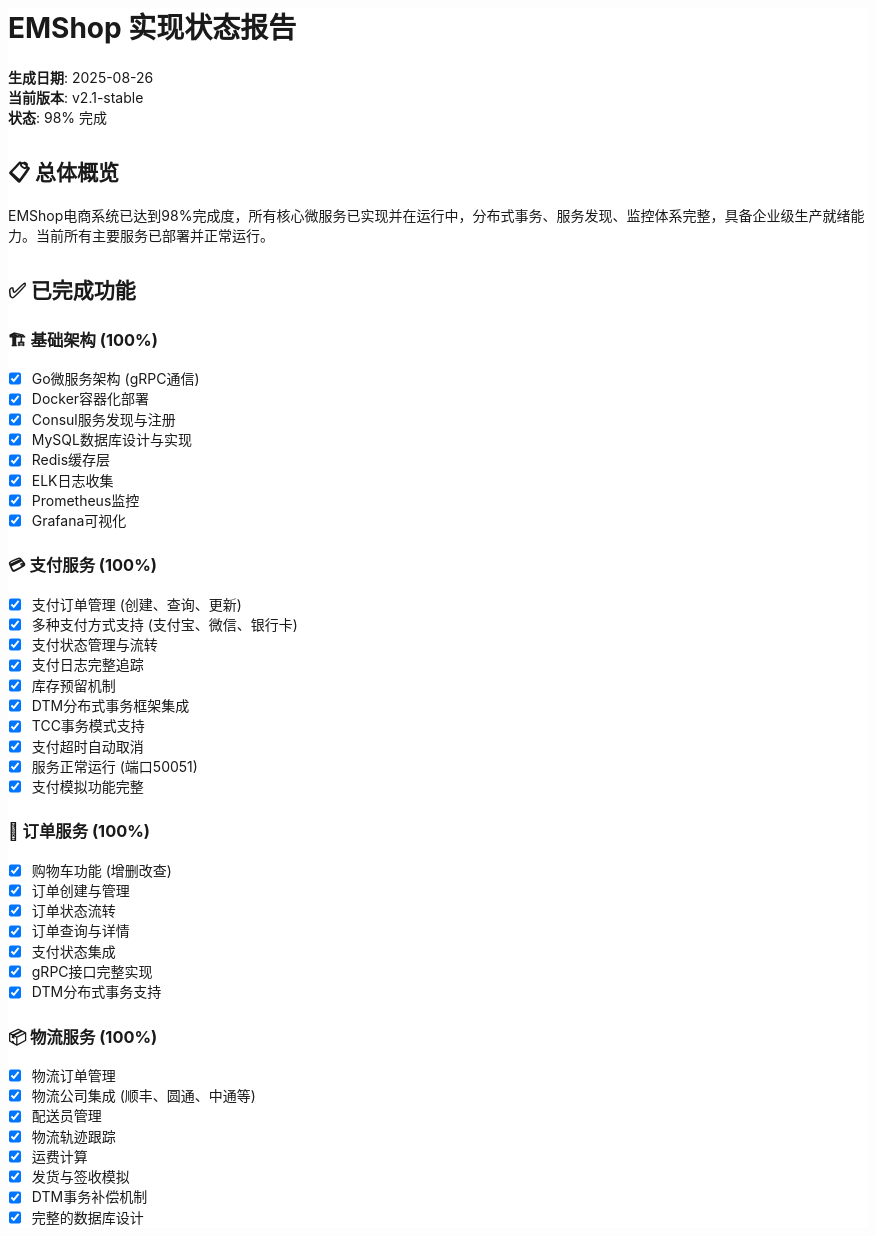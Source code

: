# EMShop 实现状态报告

**生成日期**: 2025-08-26  
**当前版本**: v2.1-stable  
**状态**: 98% 完成

## 📋 总体概览

EMShop电商系统已达到98%完成度，所有核心微服务已实现并在运行中，分布式事务、服务发现、监控体系完整，具备企业级生产就绪能力。当前所有主要服务已部署并正常运行。

## ✅ 已完成功能

### 🏗️ 基础架构 (100%)
- [x] Go微服务架构 (gRPC通信)
- [x] Docker容器化部署
- [x] Consul服务发现与注册
- [x] MySQL数据库设计与实现
- [x] Redis缓存层
- [x] ELK日志收集
- [x] Prometheus监控
- [x] Grafana可视化

### 💳 支付服务 (100%)
- [x] 支付订单管理 (创建、查询、更新)
- [x] 多种支付方式支持 (支付宝、微信、银行卡)
- [x] 支付状态管理与流转
- [x] 支付日志完整追踪
- [x] 库存预留机制
- [x] DTM分布式事务框架集成
- [x] TCC事务模式支持
- [x] 支付超时自动取消
- [x] 服务正常运行 (端口50051)
- [x] 支付模拟功能完整

### 🛒 订单服务 (100%)
- [x] 购物车功能 (增删改查)
- [x] 订单创建与管理
- [x] 订单状态流转
- [x] 订单查询与详情
- [x] 支付状态集成
- [x] gRPC接口完整实现
- [x] DTM分布式事务支持

### 📦 物流服务 (100%)
- [x] 物流订单管理
- [x] 物流公司集成 (顺丰、圆通、中通等)
- [x] 配送员管理
- [x] 物流轨迹跟踪
- [x] 运费计算
- [x] 发货与签收模拟
- [x] DTM事务补偿机制
- [x] 完整的数据库设计
